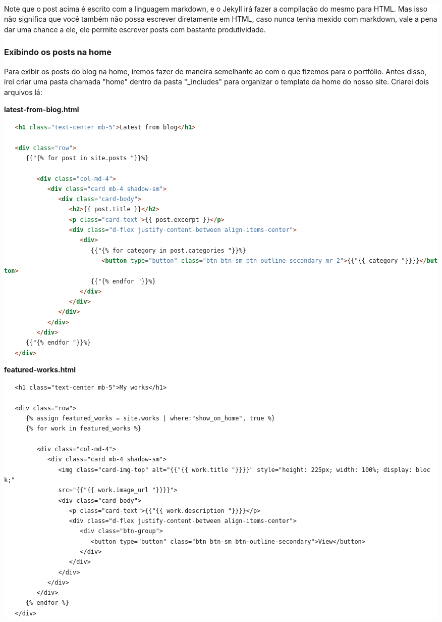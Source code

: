 Note que o post acima é escrito com a linguagem markdown, e o Jekyll irá fazer a compilação do mesmo para HTML. Mas isso não significa que você também não possa escrever diretamente em HTML, caso nunca tenha mexido com markdown, vale a pena dar uma chance a ele, ele permite escrever posts com bastante produtividade.


### Exibindo os posts na home

Para exibir os posts do blog na home, iremos fazer de maneira semelhante ao com o que fizemos para o portfólio. Antes disso, irei criar uma pasta chamada "home" dentro da pasta "_includes" para organizar o template da home do nosso site. Criarei dois arquivos lá:

**latest-from-blog.html**
``` html
   <h1 class="text-center mb-5">Latest from blog</h1>

   <div class="row">
      {{"{% for post in site.posts "}}%}

         <div class="col-md-4">
            <div class="card mb-4 shadow-sm">
               <div class="card-body">
                  <h2>{{ post.title }}</h2>
                  <p class="card-text">{{ post.excerpt }}</p>
                  <div class="d-flex justify-content-between align-items-center">
                     <div>
                        {{"{% for category in post.categories "}}%}
                           <button type="button" class="btn btn-sm btn-outline-secondary mr-2">{{"{{ category "}}}}</button>
                        {{"{% endfor "}}%}
                     </div>
                  </div>
               </div>
            </div>
         </div>
      {{"{% endfor "}}%}
   </div>
```


**featured-works.html**
```highlight
   <h1 class="text-center mb-5">My works</h1>

   <div class="row">
      {% assign featured_works = site.works | where:"show_on_home", true %}
      {% for work in featured_works %}

         <div class="col-md-4">
            <div class="card mb-4 shadow-sm">
               <img class="card-img-top" alt="{{"{{ work.title "}}}}" style="height: 225px; width: 100%; display: block;" 
               src="{{"{{ work.image_url "}}}}">
               <div class="card-body">
                  <p class="card-text">{{"{{ work.description "}}}}</p>
                  <div class="d-flex justify-content-between align-items-center">
                     <div class="btn-group">
                        <button type="button" class="btn btn-sm btn-outline-secondary">View</button>
                     </div>
                  </div>
               </div>
            </div>
         </div>
      {% endfor %}
   </div>
```